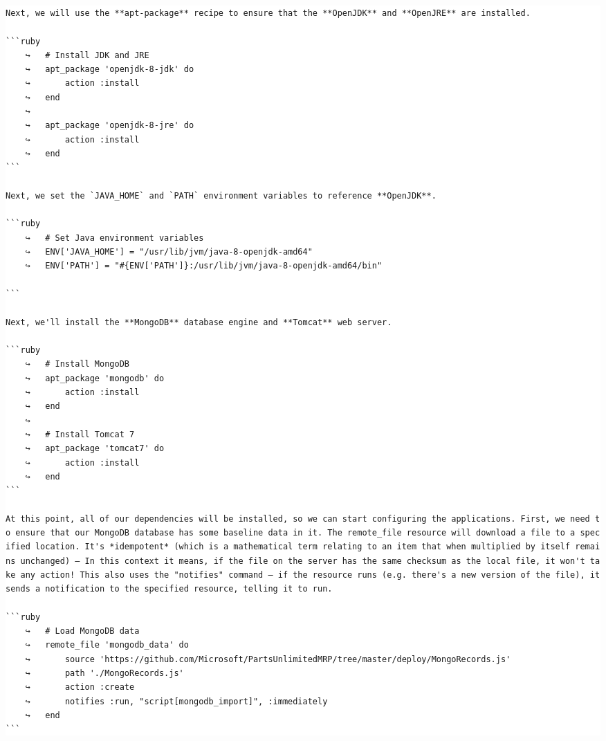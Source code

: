 	Next, we will use the **apt-package** recipe to ensure that the **OpenJDK** and **OpenJRE** are installed. 

	```ruby
    	↪	# Install JDK and JRE
    	↪	apt_package 'openjdk-8-jdk' do
    	↪		action :install
    	↪	end
    	↪	
    	↪	apt_package 'openjdk-8-jre' do
    	↪		action :install
		↪	end
	```

	Next, we set the `JAVA_HOME` and `PATH` environment variables to reference **OpenJDK**.

	```ruby
    	↪	# Set Java environment variables
    	↪	ENV['JAVA_HOME'] = "/usr/lib/jvm/java-8-openjdk-amd64"
		↪	ENV['PATH'] = "#{ENV['PATH']}:/usr/lib/jvm/java-8-openjdk-amd64/bin"
		
	```

	Next, we'll install the **MongoDB** database engine and **Tomcat** web server.

	```ruby
    	↪	# Install MongoDB
    	↪	apt_package 'mongodb' do
    	↪		action :install
    	↪	end
    	↪	
    	↪	# Install Tomcat 7
    	↪	apt_package 'tomcat7' do
    	↪		action :install
		↪	end
	```

	At this point, all of our dependencies will be installed, so we can start configuring the applications. First, we need to ensure that our MongoDB database has some baseline data in it. The remote_file resource will download a file to a specified location. It's *idempotent* (which is a mathematical term relating to an item that when multiplied by itself remains unchanged) – In this context it means, if the file on the server has the same checksum as the local file, it won't take any action! This also uses the "notifies" command – if the resource runs (e.g. there's a new version of the file), it sends a notification to the specified resource, telling it to run.

	```ruby
    	↪	# Load MongoDB data 
    	↪	remote_file 'mongodb_data' do
    	↪		source 'https://github.com/Microsoft/PartsUnlimitedMRP/tree/master/deploy/MongoRecords.js'
    	↪		path './MongoRecords.js'
    	↪		action :create
    	↪		notifies :run, "script[mongodb_import]", :immediately
		↪	end
	```
